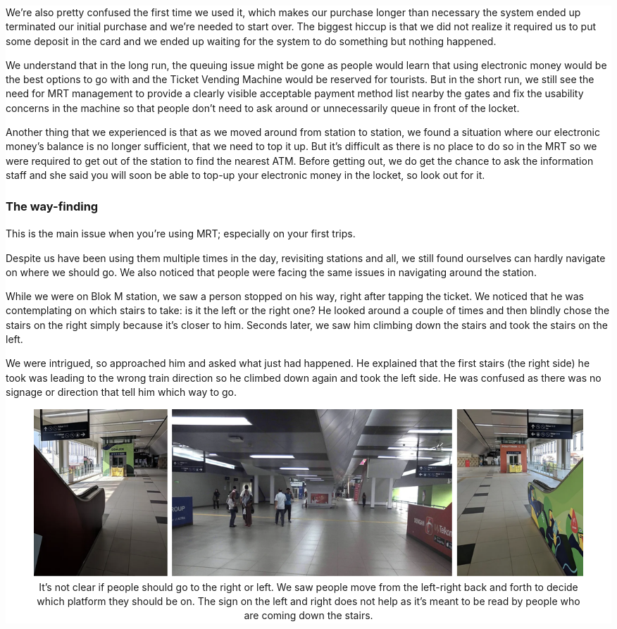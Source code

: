 </figure>

We’re also pretty confused the first time we used it, which makes our purchase
longer than necessary the system ended up terminated our initial purchase and
we’re needed to start over. The biggest hiccup is that we did not realize it
required us to put some deposit in the card and we ended up waiting for the
system to do something but nothing happened.

We understand that in the long run, the queuing issue might be gone as people
would learn that using electronic money would be the best options to go with and
the Ticket Vending Machine would be reserved for tourists. But in the short run,
we still see the need for MRT management to provide a clearly visible acceptable
payment method list nearby the gates and fix the usability concerns in the
machine so that people don’t need to ask around or unnecessarily queue in front
of the locket.

Another thing that we experienced is that as we moved around from station to
station, we found a situation where our electronic money’s balance is no longer
sufficient, that we need to top it up. But it’s difficult as there is no place
to do so in the MRT so we were required to get out of the station to find the
nearest ATM. Before getting out, we do get the chance to ask the information
staff and she said you will soon be able to top-up your electronic money in the
locket, so look out for it.

### The way-finding

This is the main issue when you’re using MRT; especially on your first trips.

Despite us have been using them multiple times in the day, revisiting stations
and all, we still found ourselves can hardly navigate on where we should go. We
also noticed that people were facing the same issues in navigating around the
station.

While we were on Blok M station, we saw a person stopped on his way, right after
tapping the ticket. We noticed that he was contemplating on which stairs to
take: is it the left or the right one? He looked around a couple of times and
then blindly chose the stairs on the right simply because it’s closer to him.
Seconds later, we saw him climbing down the stairs and took the stairs on the
left.

We were intrigued, so approached him and asked what just had happened. He
explained that the first stairs (the right side) he took was leading to the
wrong train direction so he climbed down again and took the left side. He was
confused as there was no signage or direction that tell him which way to go.

<figure>
<img alt="No clear directional sign after arriving at the main hall" src="/assets/2019-05-03-mrt-jakarta-experience-evaluation/left-or-right.png" />
<figcaption style="width:100%; text-align:center;">It’s not clear if people should go to the right or left. We saw people move from the left-right back and forth to decide which platform they should be on. The sign on the left and right does not help as it’s meant to be read by people who are coming down the stairs.</figcaption>
</figure>
